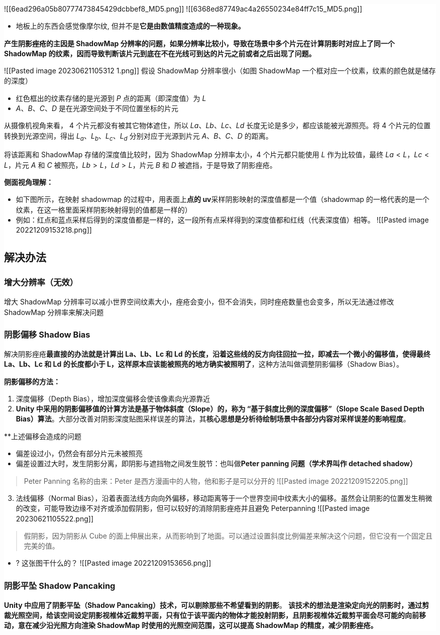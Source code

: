 ![[6ead296a05b80777473845429dcbbef8_MD5.png]] ![[6368ed87749ac4a26550234e84ff7c15_MD5.png]]
- 地板上的东西会感觉像摩尔纹, 但并不是**它是由数值精度造成的一种现象。**

**产生阴影痤疮的主因是 ShadowMap 分辨率的问题，如果分辨率比较小，导致在场景中多个片元在计算阴影时对应上了同一个 ShadowMap 的纹素，因而导致判断该片元到底在不在光线可到达的片元之前或者之后出现了问题。**

![[Pasted image 20230621105312 1.png]]
假设 ShadowMap 分辨率很小（如图 ShadowMap 一个框对应一个纹素，纹素的颜色就是储存的深度）
- 红色框出的纹素存储的是光源到 $P$ 点的距离（即深度值）为 $L$
- $A、B、C、D$ 是在光源空间处于不同位置坐标的片元

从摄像机视角来看， 4 个片元都没有被其它物体遮住，所以 $La、Lb、Lc、Ld$ 长度无论是多少，都应该能被光源照亮。将 4 个片元的位置转换到光源空间，得出 $L_a、L_b、L_c、L_d$ 分别对应于光源到片元 $A、B、C、D$ 的距离。

将该距离和 ShadowMap 存储的深度值比较时，因为 ShadowMap 分辨率太小，4 个片元都只能使用 $L$ 作为比较值，最终 $La<L，Lc<L$，片元 $A$ 和 $C$ 被照亮，$Lb>L$，$Ld>L$，片元 $B$ 和 $D$ 被遮挡，于是导致了阴影痤疮。


 **侧面视角理解：**
-   如下图所示，在映射 shadowmap 的过程中，用表面上**点的 uv**采样阴影映射的深度值都是一个值（shadowmap 的一格代表的是一个纹素，在这一格里面采样阴影映射得到的值都是一样的）
- 例如：红点和蓝点采样后得到的深度值都是一样的，这一段所有点采样得到的深度值都和红线（代表深度值）相等。
![[Pasted image 20221209153218.png]]

## 解决办法
### 增大分辨率（无效）
增大 ShadowMap 分辨率可以减小世界空间纹素大小，痤疮会变小，但不会消失，同时痤疮数量也会变多，所以无法通过修改 ShadowMap 分辨率来解决问题
### 阴影偏移 Shadow Bias
解决阴影痤疮**最直接的办法就是计算出 La、Lb、Lc 和 Ld 的长度，沿着这些线的反方向往回拉一拉，即减去一个微小的偏移值，使得最终 La、Lb、Lc 和 Ld 的长度都小于 L，这样原本应该能被照亮的地方确实被照明了**，这种方法叫做调整阴影偏移（Shadow Bias）。


**阴影偏移的方法：**
1. 深度偏移（Depth Bias），增加深度偏移会使该像素向光源靠近
2. **Unity 中采用的阴影偏移值的计算方法是基于物体斜度（Slope）的，称为 “基于斜度比例的深度偏移”（Slope Scale Based Depth Bias）算法**。大部分改善对阴影深度贴图采样误差的算法，其**核心思想是分析待绘制场景中各部分内容对采样误差的影响程度**。

**上述偏移会造成的问题
-  偏差设过小，仍然会有部分片元未被照亮
-  偏差设置过大时，发生阴影分离，即阴影与遮挡物之间发生脱节：也叫做**Peter panning 问题（学术界叫作 detached shadow）**
>Peter Panning 名称的由来：Peter 是西方漫画中的人物，他和影子是可以分开的
![[Pasted image 20221209152205.png]]

3. 法线偏移（Normal Bias），沿着表面法线方向向外偏移，移动距离等于一个世界空间中纹素大小的偏移。虽然会让阴影的位置发生稍微的改变，可能导致边缘不对齐或添加假阴影，但可以较好的消除阴影痤疮并且避免 Peterpanning
![[Pasted image 20230621105522.png]]
>假阴影，因为阴影从 Cube 的面上伸展出来，从而影响到了地面。可以通过设置斜度比例偏差来解决这个问题，但它没有一个固定且完美的值。


- ? 这张图干什么的？
![[Pasted image 20221209153656.png]]
### 阴影平坠 Shadow Pancaking 
**Unity 中应用了阴影平坠（Shadow Pancaking）技术，可以剔除那些不希望看到的阴影**。
**该技术的想法是渲染定向光的阴影时，通过剪裁光照空间，给该空间设定阴影视椎体近裁剪平面，只有位于该平面内的物体才能投射阴影，且阴影视椎体近裁剪平面会尽可能的向前移动，意在减少沿光照方向渲染 ShadowMap 时使用的光照空间范围，这可以提高 ShadowMap 的精度，减少阴影痤疮。**
